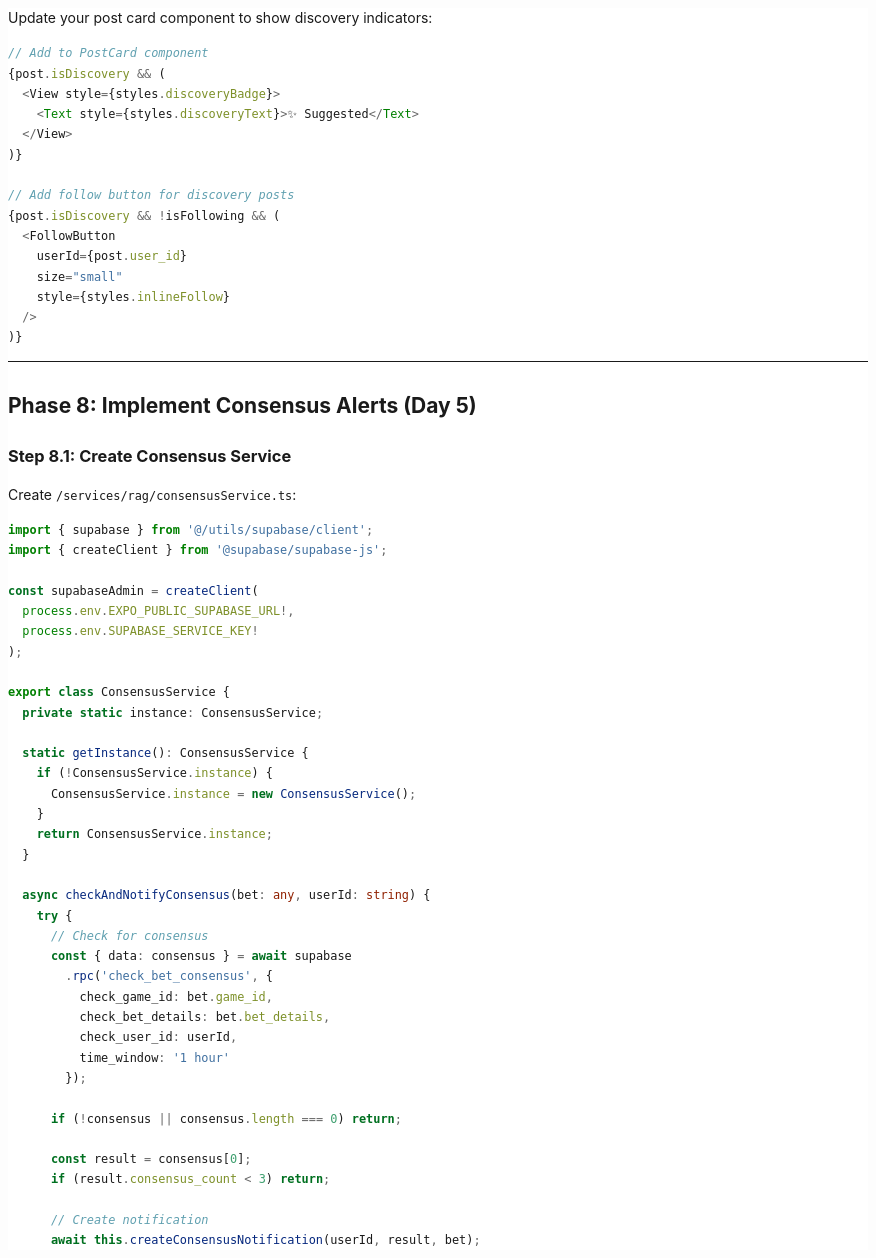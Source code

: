 Update your post card component to show discovery indicators:

```typescript
// Add to PostCard component
{post.isDiscovery && (
  <View style={styles.discoveryBadge}>
    <Text style={styles.discoveryText}>✨ Suggested</Text>
  </View>
)}

// Add follow button for discovery posts
{post.isDiscovery && !isFollowing && (
  <FollowButton 
    userId={post.user_id}
    size="small"
    style={styles.inlineFollow}
  />
)}
```

---

## Phase 8: Implement Consensus Alerts (Day 5)

### Step 8.1: Create Consensus Service

Create `/services/rag/consensusService.ts`:

```typescript
import { supabase } from '@/utils/supabase/client';
import { createClient } from '@supabase/supabase-js';

const supabaseAdmin = createClient(
  process.env.EXPO_PUBLIC_SUPABASE_URL!,
  process.env.SUPABASE_SERVICE_KEY!
);

export class ConsensusService {
  private static instance: ConsensusService;
  
  static getInstance(): ConsensusService {
    if (!ConsensusService.instance) {
      ConsensusService.instance = new ConsensusService();
    }
    return ConsensusService.instance;
  }

  async checkAndNotifyConsensus(bet: any, userId: string) {
    try {
      // Check for consensus
      const { data: consensus } = await supabase
        .rpc('check_bet_consensus', {
          check_game_id: bet.game_id,
          check_bet_details: bet.bet_details,
          check_user_id: userId,
          time_window: '1 hour'
        });

      if (!consensus || consensus.length === 0) return;

      const result = consensus[0];
      if (result.consensus_count < 3) return;

      // Create notification
      await this.createConsensusNotification(userId, result, bet);
```